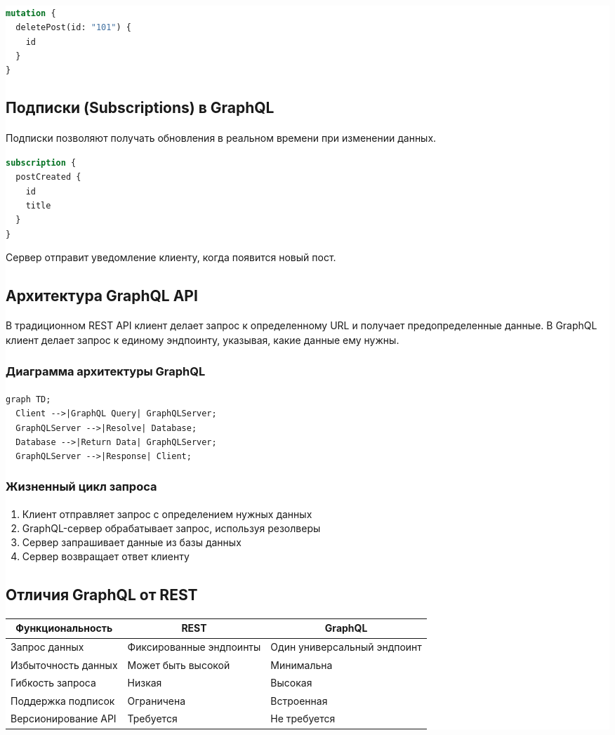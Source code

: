 ```graphql
mutation {
  deletePost(id: "101") {
    id
  }
}
```

## Подписки (Subscriptions) в GraphQL  

Подписки позволяют получать обновления в реальном времени при изменении данных.  

```graphql
subscription {
  postCreated {
    id
    title
  }
}
```

Сервер отправит уведомление клиенту, когда появится новый пост.  

## Архитектура GraphQL API  

В традиционном REST API клиент делает запрос к определенному URL и получает предопределенные данные. В GraphQL клиент делает запрос к единому эндпоинту, указывая, какие данные ему нужны.  

### Диаграмма архитектуры GraphQL  

```mermaid
graph TD;
  Client -->|GraphQL Query| GraphQLServer;
  GraphQLServer -->|Resolve| Database;
  Database -->|Return Data| GraphQLServer;
  GraphQLServer -->|Response| Client;
```

### Жизненный цикл запроса  

1. Клиент отправляет запрос с определением нужных данных  
2. GraphQL-сервер обрабатывает запрос, используя резолверы  
3. Сервер запрашивает данные из базы данных  
4. Сервер возвращает ответ клиенту  

## Отличия GraphQL от REST  

| Функциональность | REST | GraphQL |
|-----------------|------|---------|
| Запрос данных | Фиксированные эндпоинты | Один универсальный эндпоинт |
| Избыточность данных | Может быть высокой | Минимальна |
| Гибкость запроса | Низкая | Высокая |
| Поддержка подписок | Ограничена | Встроенная |
| Версионирование API | Требуется | Не требуется |
